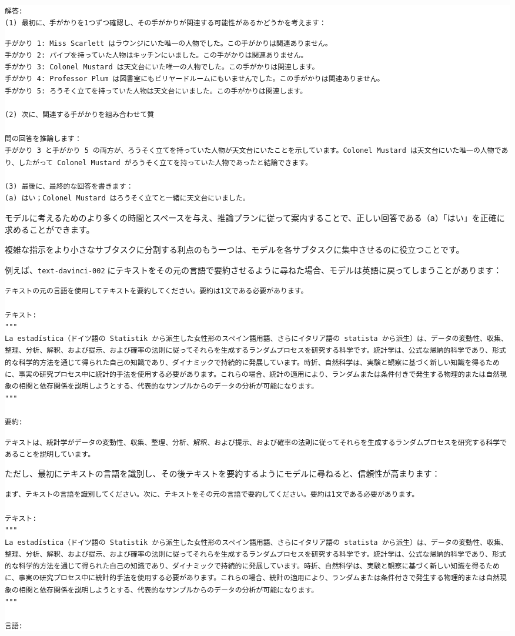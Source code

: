 ```text-davinci-002
解答:
(1) 最初に、手がかりを1つずつ確認し、その手がかりが関連する可能性があるかどうかを考えます：
```

```text-davinci-002
手がかり 1: Miss Scarlett はラウンジにいた唯一の人物でした。この手がかりは関連ありません。
手がかり 2: パイプを持っていた人物はキッチンにいました。この手がかりは関連ありません。
手がかり 3: Colonel Mustard は天文台にいた唯一の人物でした。この手がかりは関連します。
手がかり 4: Professor Plum は図書室にもビリヤードルームにもいませんでした。この手がかりは関連ありません。
手がかり 5: ろうそく立てを持っていた人物は天文台にいました。この手がかりは関連します。

(2) 次に、関連する手がかりを組み合わせて質

問の回答を推論します：
手がかり 3 と手がかり 5 の両方が、ろうそく立てを持っていた人物が天文台にいたことを示しています。Colonel Mustard は天文台にいた唯一の人物であり、したがって Colonel Mustard がろうそく立てを持っていた人物であったと結論できます。

(3) 最後に、最終的な回答を書きます：
(a) はい；Colonel Mustard はろうそく立てと一緒に天文台にいました。
```

モデルに考えるためのより多くの時間とスペースを与え、推論プランに従って案内することで、正しい回答である（a）「はい」を正確に求めることができます。

複雑な指示をより小さなサブタスクに分割する利点のもう一つは、モデルを各サブタスクに集中させるのに役立つことです。

例えば、`text-davinci-002` にテキストをその元の言語で要約させるように尋ねた場合、モデルは英語に戻ってしまうことがあります：

```text-davinci-002
テキストの元の言語を使用してテキストを要約してください。要約は1文である必要があります。

テキスト:
"""
La estadística（ドイツ語の Statistik から派生した女性形のスペイン語用語、さらにイタリア語の statista から派生）は、データの変動性、収集、整理、分析、解釈、および提示、および確率の法則に従ってそれらを生成するランダムプロセスを研究する科学です。統計学は、公式な帰納的科学であり、形式的な科学的方法を通じて得られた自己の知識であり、ダイナミックで持続的に発展しています。時折、自然科学は、実験と観察に基づく新しい知識を得るために、事実の研究プロセス中に統計的手法を使用する必要があります。これらの場合、統計の適用により、ランダムまたは条件付きで発生する物理的または自然現象の相関と依存関係を説明しようとする、代表的なサンプルからのデータの分析が可能になります。
"""

要約:
```

```text-davinci-002
テキストは、統計学がデータの変動性、収集、整理、分析、解釈、および提示、および確率の法則に従ってそれらを生成するランダムプロセスを研究する科学であることを説明しています。
```

ただし、最初にテキストの言語を識別し、その後テキストを要約するようにモデルに尋ねると、信頼性が高まります：

```text-davinci-002
まず、テキストの言語を識別してください。次に、テキストをその元の言語で要約してください。要約は1文である必要があります。

テキスト:
"""
La estadística（ドイツ語の Statistik から派生した女性形のスペイン語用語、さらにイタリア語の statista から派生）は、データの変動性、収集、整理、分析、解釈、および提示、および確率の法則に従ってそれらを生成するランダムプロセスを研究する科学です。統計学は、公式な帰納的科学であり、形式的な科学的方法を通じて得られた自己の知識であり、ダイナミックで持続的に発展しています。時折、自然科学は、実験と観察に基づく新しい知識を得るために、事実の研究プロセス中に統計的手法を使用する必要があります。これらの場合、統計の適用により、ランダムまたは条件付きで発生する物理的または自然現象の相関と依存関係を説明しようとする、代表的なサンプルからのデータの分析が可能になります。
"""

言語:
```
